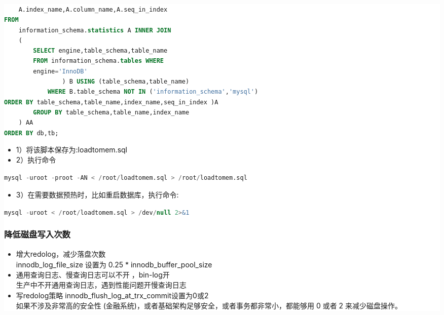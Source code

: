 ```sql
    A.index_name,A.column_name,A.seq_in_index
FROM
    information_schema.statistics A INNER JOIN
    (
        SELECT engine,table_schema,table_name
        FROM information_schema.tables WHERE
        engine='InnoDB'
                ) B USING (table_schema,table_name)
            WHERE B.table_schema NOT IN ('information_schema','mysql')
ORDER BY table_schema,table_name,index_name,seq_in_index )A
        GROUP BY table_schema,table_name,index_name
    ) AA
ORDER BY db,tb;
```
- 1）将该脚本保存为:loadtomem.sql
- 2）执行命令
```sql
mysql -uroot -proot -AN < /root/loadtomem.sql > /root/loadtomem.sql
```
- 3）在需要数据预热时，比如重启数据库，执行命令:
```sql
mysql -uroot < /root/loadtomem.sql > /dev/null 2>&1
```
### 降低磁盘写入次数
- 增大redolog，减少落盘次数  
  innodb_log_file_size 设置为 0.25 * innodb_buffer_pool_size
- 通用查询日志、慢查询日志可以不开 ，bin-log开  
  生产中不开通用查询日志，遇到性能问题开慢查询日志
- 写redolog策略 innodb_flush_log_at_trx_commit设置为0或2  
  如果不涉及非常高的安全性 (金融系统)，或者基础架构足够安全，或者事务都非常小，都能够用 0 或者 2 来减少磁盘操作。